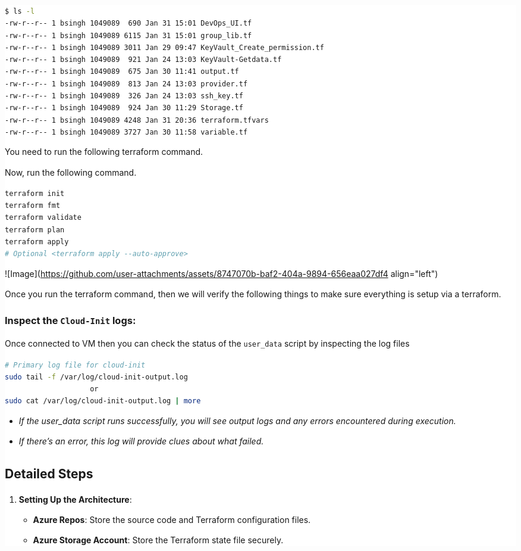 ```bash
$ ls -l
-rw-r--r-- 1 bsingh 1049089  690 Jan 31 15:01 DevOps_UI.tf
-rw-r--r-- 1 bsingh 1049089 6115 Jan 31 15:01 group_lib.tf
-rw-r--r-- 1 bsingh 1049089 3011 Jan 29 09:47 KeyVault_Create_permission.tf
-rw-r--r-- 1 bsingh 1049089  921 Jan 24 13:03 KeyVault-Getdata.tf
-rw-r--r-- 1 bsingh 1049089  675 Jan 30 11:41 output.tf
-rw-r--r-- 1 bsingh 1049089  813 Jan 24 13:03 provider.tf
-rw-r--r-- 1 bsingh 1049089  326 Jan 24 13:03 ssh_key.tf
-rw-r--r-- 1 bsingh 1049089  924 Jan 30 11:29 Storage.tf
-rw-r--r-- 1 bsingh 1049089 4248 Jan 31 20:36 terraform.tfvars
-rw-r--r-- 1 bsingh 1049089 3727 Jan 30 11:58 variable.tf
```

You need to run the following terraform command.

Now, run the following command.

```bash
terraform init
terraform fmt
terraform validate
terraform plan
terraform apply 
# Optional <terraform apply --auto-approve>
```

![Image](https://github.com/user-attachments/assets/8747070b-baf2-404a-9894-656eaa027df4 align="left")

Once you run the terraform command, then we will verify the following things to make sure everything is setup via a terraform.

### Inspect the `Cloud-Init` logs:

Once connected to VM then you can check the status of the `user_data` script by inspecting the log files

```bash
# Primary log file for cloud-init
sudo tail -f /var/log/cloud-init-output.log
                    or 
sudo cat /var/log/cloud-init-output.log | more
```

* *If the user\_data script runs successfully, you will see output logs and any errors encountered during execution.*
    
* *If there’s an error, this log will provide clues about what failed.*
    

## Detailed Steps

1. **Setting Up the Architecture**:
    
    * **Azure Repos**: Store the source code and Terraform configuration files.
        
    * **Azure Storage Account**: Store the Terraform state file securely.
        